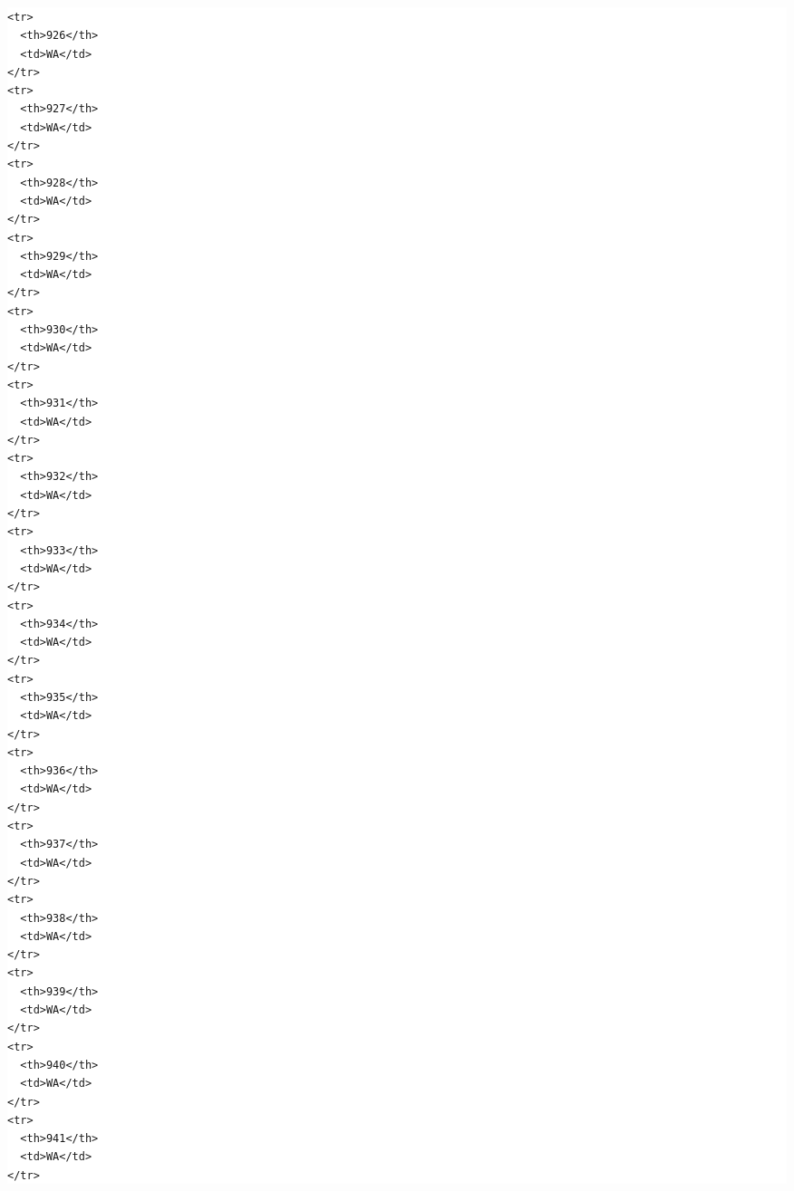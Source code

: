     <tr>
      <th>926</th>
      <td>WA</td>
    </tr>
    <tr>
      <th>927</th>
      <td>WA</td>
    </tr>
    <tr>
      <th>928</th>
      <td>WA</td>
    </tr>
    <tr>
      <th>929</th>
      <td>WA</td>
    </tr>
    <tr>
      <th>930</th>
      <td>WA</td>
    </tr>
    <tr>
      <th>931</th>
      <td>WA</td>
    </tr>
    <tr>
      <th>932</th>
      <td>WA</td>
    </tr>
    <tr>
      <th>933</th>
      <td>WA</td>
    </tr>
    <tr>
      <th>934</th>
      <td>WA</td>
    </tr>
    <tr>
      <th>935</th>
      <td>WA</td>
    </tr>
    <tr>
      <th>936</th>
      <td>WA</td>
    </tr>
    <tr>
      <th>937</th>
      <td>WA</td>
    </tr>
    <tr>
      <th>938</th>
      <td>WA</td>
    </tr>
    <tr>
      <th>939</th>
      <td>WA</td>
    </tr>
    <tr>
      <th>940</th>
      <td>WA</td>
    </tr>
    <tr>
      <th>941</th>
      <td>WA</td>
    </tr>